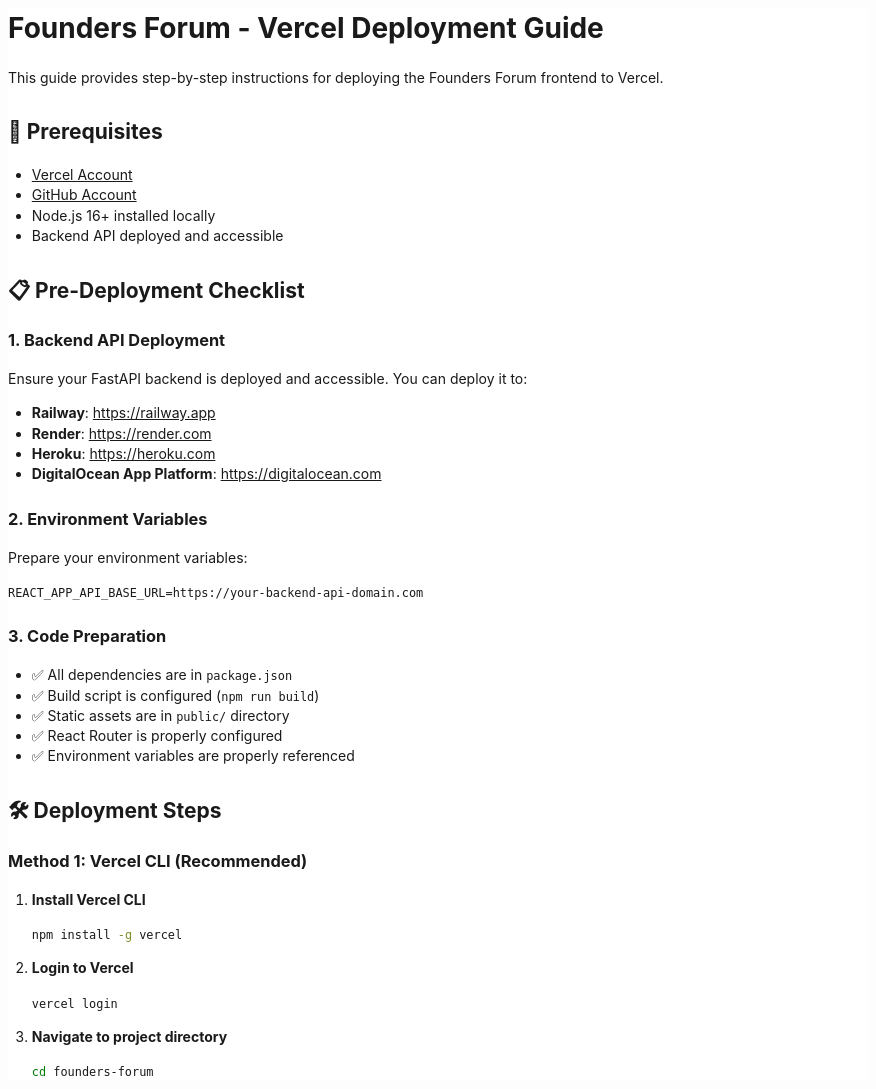 # Founders Forum - Vercel Deployment Guide

This guide provides step-by-step instructions for deploying the Founders Forum frontend to Vercel.

## 🚀 Prerequisites

- [Vercel Account](https://vercel.com/signup)
- [GitHub Account](https://github.com)
- Node.js 16+ installed locally
- Backend API deployed and accessible

## 📋 Pre-Deployment Checklist

### 1. Backend API Deployment
Ensure your FastAPI backend is deployed and accessible. You can deploy it to:
- **Railway**: https://railway.app
- **Render**: https://render.com
- **Heroku**: https://heroku.com
- **DigitalOcean App Platform**: https://digitalocean.com

### 2. Environment Variables
Prepare your environment variables:
```env
REACT_APP_API_BASE_URL=https://your-backend-api-domain.com
```

### 3. Code Preparation
- ✅ All dependencies are in `package.json`
- ✅ Build script is configured (`npm run build`)
- ✅ Static assets are in `public/` directory
- ✅ React Router is properly configured
- ✅ Environment variables are properly referenced

## 🛠️ Deployment Steps

### Method 1: Vercel CLI (Recommended)

1. **Install Vercel CLI**
   ```bash
   npm install -g vercel
   ```

2. **Login to Vercel**
   ```bash
   vercel login
   ```

3. **Navigate to project directory**
   ```bash
   cd founders-forum
   ```

